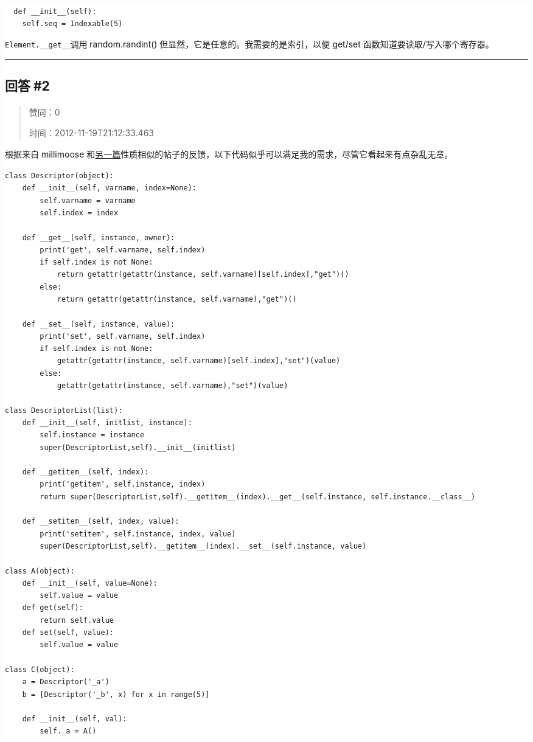 ```
  def __init__(self):
    self.seq = Indexable(5) 
```

`Element.__get__`调用 random.randint() 但显然，它是任意的。我需要的是索引，以便 get/set 函数知道要读取/写入哪个寄存器。

* * *

## 回答 #2

> 赞同：0
> 
> 时间：2012-11-19T21:12:33.463

根据来自 millimoose 和[另一篇](https://stackoverflow.com/questions/11354171/writing-a-thin-object-proxy-by-implementing-the-get-descriptor)性质相似的帖子的反馈，以下代码似乎可以满足我的需求，尽管它看起来有点杂乱无章。

```
class Descriptor(object):
    def __init__(self, varname, index=None):
        self.varname = varname
        self.index = index

    def __get__(self, instance, owner):
        print('get', self.varname, self.index)
        if self.index is not None:
            return getattr(getattr(instance, self.varname)[self.index],"get")()
        else:
            return getattr(getattr(instance, self.varname),"get")()

    def __set__(self, instance, value):
        print('set', self.varname, self.index)
        if self.index is not None:
            getattr(getattr(instance, self.varname)[self.index],"set")(value)
        else:
            getattr(getattr(instance, self.varname),"set")(value)

class DescriptorList(list):
    def __init__(self, initlist, instance):
        self.instance = instance
        super(DescriptorList,self).__init__(initlist)

    def __getitem__(self, index):
        print('getitem', self.instance, index)
        return super(DescriptorList,self).__getitem__(index).__get__(self.instance, self.instance.__class__)

    def __setitem__(self, index, value):
        print('setitem', self.instance, index, value)
        super(DescriptorList,self).__getitem__(index).__set__(self.instance, value)

class A(object):
    def __init__(self, value=None):
        self.value = value
    def get(self):
        return self.value
    def set(self, value):
        self.value = value

class C(object):
    a = Descriptor('_a')
    b = [Descriptor('_b', x) for x in range(5)]

    def __init__(self, val):
        self._a = A()
```